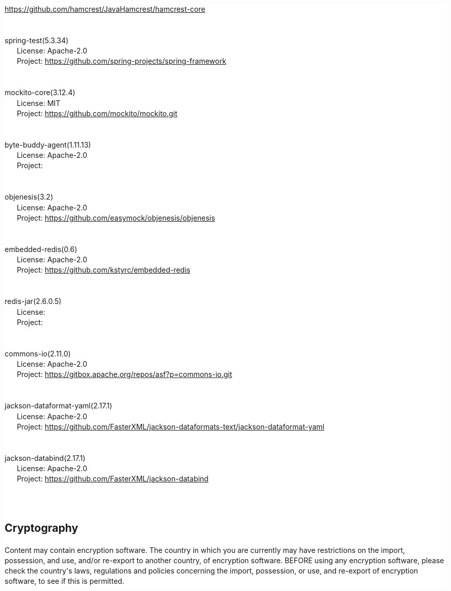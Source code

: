 https://github.com/hamcrest/JavaHamcrest/hamcrest-core<br/> <br/><br/>spring-test(5.3.34)<br/>&nbsp;&nbsp;&nbsp;&nbsp;&nbsp;&nbsp;License: Apache-2.0<br/>&nbsp;&nbsp;&nbsp;&nbsp;&nbsp;&nbsp;Project: https://github.com/spring-projects/spring-framework<br/> <br/><br/>mockito-core(3.12.4)<br/>&nbsp;&nbsp;&nbsp;&nbsp;&nbsp;&nbsp;License: MIT<br/>&nbsp;&nbsp;&nbsp;&nbsp;&nbsp;&nbsp;Project: https://github.com/mockito/mockito.git<br/> <br/><br/>byte-buddy-agent(1.11.13)<br/>&nbsp;&nbsp;&nbsp;&nbsp;&nbsp;&nbsp;License: Apache-2.0<br/>&nbsp;&nbsp;&nbsp;&nbsp;&nbsp;&nbsp;Project: <br/> <br/><br/>objenesis(3.2)<br/>&nbsp;&nbsp;&nbsp;&nbsp;&nbsp;&nbsp;License: Apache-2.0<br/>&nbsp;&nbsp;&nbsp;&nbsp;&nbsp;&nbsp;Project: https://github.com/easymock/objenesis/objenesis<br/> <br/><br/>embedded-redis(0.6)<br/>&nbsp;&nbsp;&nbsp;&nbsp;&nbsp;&nbsp;License: Apache-2.0<br/>&nbsp;&nbsp;&nbsp;&nbsp;&nbsp;&nbsp;Project: https://github.com/kstyrc/embedded-redis<br/> <br/><br/>redis-jar(2.6.0.5)<br/>&nbsp;&nbsp;&nbsp;&nbsp;&nbsp;&nbsp;License: <br/>&nbsp;&nbsp;&nbsp;&nbsp;&nbsp;&nbsp;Project: <br/> <br/><br/>commons-io(2.11.0)<br/>&nbsp;&nbsp;&nbsp;&nbsp;&nbsp;&nbsp;License: Apache-2.0<br/>&nbsp;&nbsp;&nbsp;&nbsp;&nbsp;&nbsp;Project: https://gitbox.apache.org/repos/asf?p=commons-io.git<br/> <br/><br/>jackson-dataformat-yaml(2.17.1)<br/>&nbsp;&nbsp;&nbsp;&nbsp;&nbsp;&nbsp;License: Apache-2.0<br/>&nbsp;&nbsp;&nbsp;&nbsp;&nbsp;&nbsp;Project: https://github.com/FasterXML/jackson-dataformats-text/jackson-dataformat-yaml<br/> <br/><br/>jackson-databind(2.17.1)<br/>&nbsp;&nbsp;&nbsp;&nbsp;&nbsp;&nbsp;License: Apache-2.0<br/>&nbsp;&nbsp;&nbsp;&nbsp;&nbsp;&nbsp;Project: https://github.com/FasterXML/jackson-databind<br/> <br/><br/>

## Cryptography

Content may contain encryption software. The country in which you are currently
may have restrictions on the import, possession, and use, and/or re-export to
another country, of encryption software. BEFORE using any encryption software,
please check the country's laws, regulations and policies concerning the import,
possession, or use, and re-export of encryption software, to see if this is
permitted.
